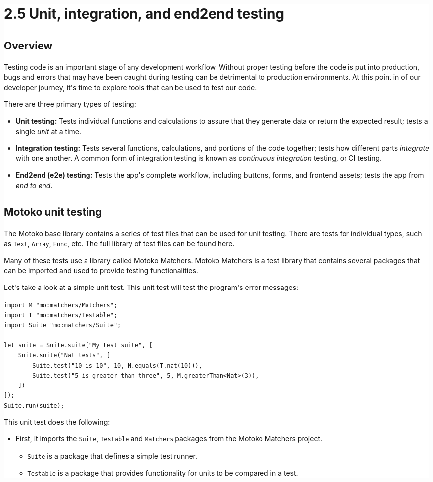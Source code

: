# 2.5 Unit, integration, and end2end testing

## Overview

Testing code is an important stage of any development workflow. Without proper testing before the code is put into production, bugs and errors that may have been caught during testing can be detrimental to production environments. At this point in of our developer journey, it's time to explore tools that can be used to test our code. 

There are three primary types of testing:

- **Unit testing:** Tests individual functions and calculations to assure that they generate data or return the expected result; tests a single *unit* at a time.

- **Integration testing:** Tests several functions, calculations, and portions of the code together; tests how different parts *integrate* with one another. A common form of integration testing is known as *continuous integration* testing, or CI testing.

- **End2end (e2e) testing:** Tests the app's complete workflow, including buttons, forms, and frontend assets; tests the app from *end to end*. 

## Motoko unit testing

The Motoko base library contains a series of test files that can be used for unit testing. There are tests for individual types, such as `Text`, `Array`, `Func`, etc. The full library of test files can be found [here](https://github.com/dfinity/motoko-base/tree/master/test). 

Many of these tests use a library called Motoko Matchers. Motoko Matchers is a test library that contains several packages that can be imported and used to provide testing functionalities. 

Let's take a look at a simple unit test. This unit test will test the program's error messages:


```motoko
import M "mo:matchers/Matchers";
import T "mo:matchers/Testable";
import Suite "mo:matchers/Suite";

let suite = Suite.suite("My test suite", [
    Suite.suite("Nat tests", [
        Suite.test("10 is 10", 10, M.equals(T.nat(10))),
        Suite.test("5 is greater than three", 5, M.greaterThan<Nat>(3)),
    ])
]);
Suite.run(suite);
```

This unit test does the following:

- First, it imports the `Suite`, `Testable` and `Matchers` packages from the Motoko Matchers project. 

    - `Suite` is a package that defines a simple test runner.

    - `Testable` is a package that provides functionality for units to be compared in a test. 
